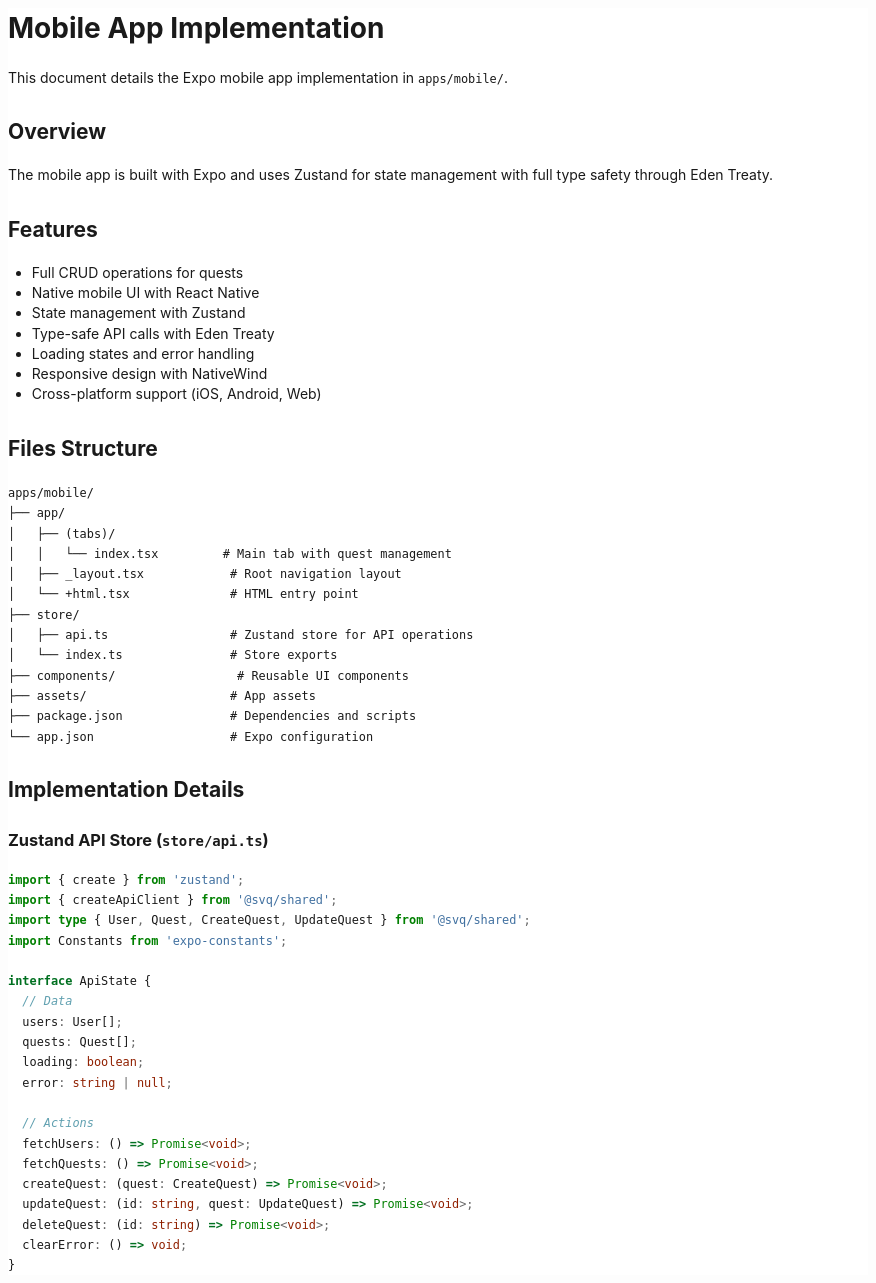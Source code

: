 # Mobile App Implementation

This document details the Expo mobile app implementation in `apps/mobile/`.

## Overview

The mobile app is built with Expo and uses Zustand for state management with full type safety through Eden Treaty.

## Features

- Full CRUD operations for quests
- Native mobile UI with React Native
- State management with Zustand
- Type-safe API calls with Eden Treaty
- Loading states and error handling
- Responsive design with NativeWind
- Cross-platform support (iOS, Android, Web)

## Files Structure

```
apps/mobile/
├── app/
│   ├── (tabs)/
│   │   └── index.tsx         # Main tab with quest management
│   ├── _layout.tsx            # Root navigation layout
│   └── +html.tsx              # HTML entry point
├── store/
│   ├── api.ts                 # Zustand store for API operations
│   └── index.ts               # Store exports
├── components/                 # Reusable UI components
├── assets/                    # App assets
├── package.json               # Dependencies and scripts
└── app.json                   # Expo configuration
```

## Implementation Details

### Zustand API Store (`store/api.ts`)

```typescript
import { create } from 'zustand';
import { createApiClient } from '@svq/shared';
import type { User, Quest, CreateQuest, UpdateQuest } from '@svq/shared';
import Constants from 'expo-constants';

interface ApiState {
  // Data
  users: User[];
  quests: Quest[];
  loading: boolean;
  error: string | null;
  
  // Actions
  fetchUsers: () => Promise<void>;
  fetchQuests: () => Promise<void>;
  createQuest: (quest: CreateQuest) => Promise<void>;
  updateQuest: (id: string, quest: UpdateQuest) => Promise<void>;
  deleteQuest: (id: string) => Promise<void>;
  clearError: () => void;
}
```